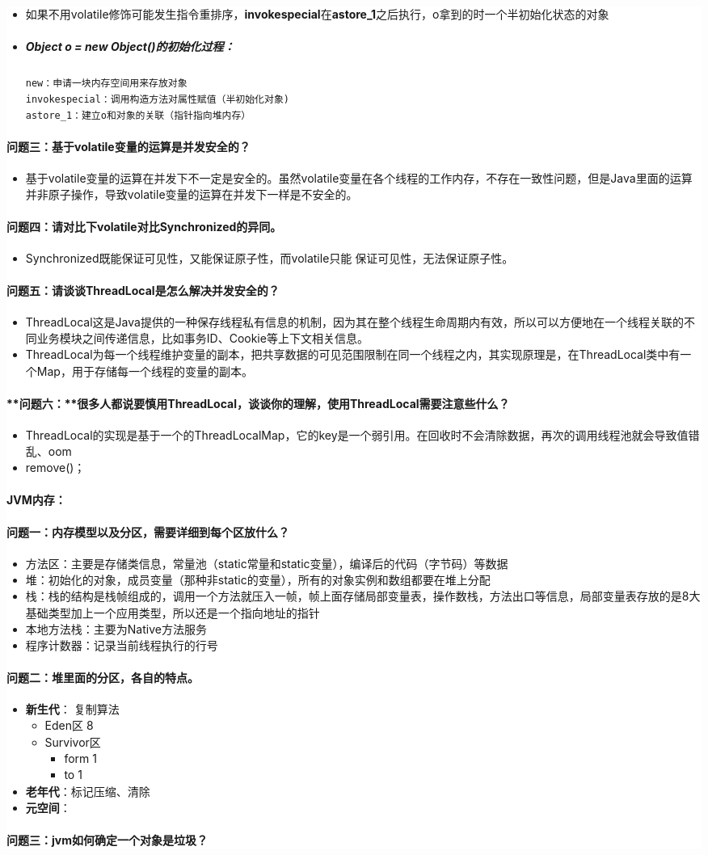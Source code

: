   - 如果不用volatile修饰可能发生指令重排序，**invokespecial**在**astore_1**之后执行，o拿到的时一个半初始化状态的对象

  - #####   Object o = new Object()的初始化过程：

    ```
    new：申请一块内存空间用来存放对象
    invokespecial：调用构造方法对属性赋值（半初始化对象)
    astore_1：建立o和对象的关联（指针指向堆内存）
    ```

    

####  问题三：基于volatile变量的运算是并发安全的？

- 基于volatile变量的运算在并发下不一定是安全的。虽然volatile变量在各个线程的工作内存，不存在一致性问题，但是Java里面的运算并非原子操作，导致volatile变量的运算在并发下一样是不安全的。

####  问题四：请对比下volatile对比Synchronized的异同。

- Synchronized既能保证可见性，又能保证原子性，而volatile只能
  保证可见性，无法保证原子性。

####  问题五：请谈谈ThreadLocal是怎么解决并发安全的？

- ThreadLocal这是Java提供的一种保存线程私有信息的机制，因为其在整个线程生命周期内有效，所以可以方便地在一个线程关联的不同业务模块之间传递信息，比如事务ID、Cookie等上下文相关信息。
- ThreadLocal为每一个线程维护变量的副本，把共享数据的可见范围限制在同一个线程之内，其实现原理是，在ThreadLocal类中有一个Map，用于存储每一个线程的变量的副本。

####  **问题六：**很多人都说要慎用ThreadLocal，谈谈你的理解，使用ThreadLocal需要注意些什么？

- ThreadLocal的实现是基于一个的ThreadLocalMap，它的key是一个弱引用。在回收时不会清除数据，再次的调用线程池就会导致值错乱、oom
- remove()；

####  JVM内存：

####  问题一：内存模型以及分区，需要详细到每个区放什么？

- 方法区：主要是存储类信息，常量池（static常量和static变量），编译后的代码（字节码）等数据
- 堆：初始化的对象，成员变量（那种非static的变量），所有的对象实例和数组都要在堆上分配
- 栈：栈的结构是栈帧组成的，调用一个方法就压入一帧，帧上面存储局部变量表，操作数栈，方法出口等信息，局部变量表存放的是8大基础类型加上一个应用类型，所以还是一个指向地址的指针
- 本地方法栈：主要为Native方法服务
- 程序计数器：记录当前线程执行的行号

####  问题二：堆里面的分区，各自的特点。

- **新生代**： 复制算法
  - Eden区   8
  - Survivor区
    - form  1
    - to      1
- **老年代**：标记压缩、清除
- **元空间**：

####  问题三：jvm如何确定一个对象是垃圾？
